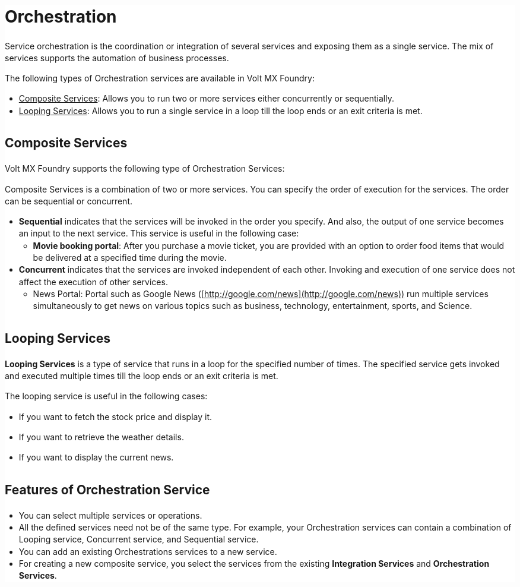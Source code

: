                           


Orchestration
=============

Service orchestration is the coordination or integration of several services and exposing them as a single service. The mix of services supports the automation of business processes.

The following types of Orchestration services are available in Volt MX Foundry:

*   [Composite Services](#composite-services): Allows you to run two or more services either concurrently or sequentially.
*   [Looping Services](#looping-services): Allows you to run a single service in a loop till the loop ends or an exit criteria is met.

Composite Services
------------------

Volt MX  Foundry supports the following type of Orchestration Services:

Composite Services is a combination of two or more services. You can specify the order of execution for the services. The order can be sequential or concurrent.

*   **Sequential** indicates that the services will be invoked in the order you specify. And also, the output of one service becomes an input to the next service. This service is useful in the following case:
    *   **Movie booking portal**: After you purchase a movie ticket, you are provided with an option to order food items that would be delivered at a specified time during the movie.
*   **Concurrent** indicates that the services are invoked independent of each other. Invoking and execution of one service does not affect the execution of other services.
    *   News Portal: Portal such as Google News ([http://google.com/news](http://google.com/news)) run multiple services simultaneously to get news on various topics such as business, technology, entertainment, sports, and Science.
        

Looping Services
----------------

**Looping Services** is a type of service that runs in a loop for the specified number of times. The specified service gets invoked and executed multiple times till the loop ends or an exit criteria is met.

The looping service is useful in the following cases:

*   If you want to fetch the stock price and display it.
    
*   If you want to retrieve the weather details.
    
*   If you want to display the current news.
    

Features of Orchestration Service
---------------------------------

*   You can select multiple services or operations.
*   All the defined services need not be of the same type. For example, your Orchestration services can contain a combination of Looping service, Concurrent service, and Sequential service.
*   You can add an existing Orchestrations services to a new service.
*   For creating a new composite service, you select the services from the existing **Integration Services** and **Orchestration Services**.

